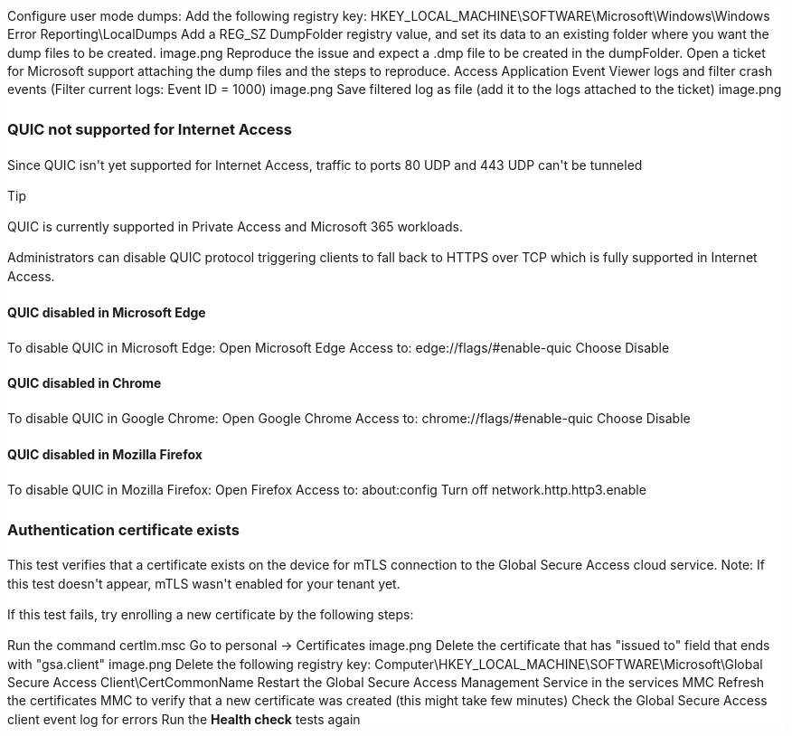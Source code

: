  Configure user mode dumps:
Add the following registry key: HKEY_LOCAL_MACHINE\SOFTWARE\Microsoft\Windows\Windows Error Reporting\LocalDumps
Add a REG_SZ DumpFolder registry value, and set its data to an existing folder where you want the dump files to be created.
image.png
 Reproduce the issue and expect a .dmp file to be created in the dumpFolder.
 Open a ticket for Microsoft support attaching the dump files and the steps to reproduce.
 Access Application Event Viewer logs and filter crash events (Filter current logs: Event ID = 1000)
image.png
 Save filtered log as file (add it to the logs attached to the ticket)
image.png

### QUIC not supported for Internet Access
Since QUIC isn't yet supported for Internet Access, traffic to ports 80 UDP and 443 UDP can't be tunneled 
> [!TIP]
> QUIC is currently supported in Private Access and Microsoft 365 workloads.

Administrators can disable QUIC protocol triggering clients to fall back to HTTPS over TCP which is fully supported in Internet Access.

#### QUIC disabled in Microsoft Edge
To disable QUIC in Microsoft Edge:
Open Microsoft Edge
Access to: edge://flags/#enable-quic
Choose Disable

#### QUIC disabled in Chrome
To disable QUIC in Google Chrome:
Open Google Chrome
Access to: chrome://flags/#enable-quic
Choose Disable

#### QUIC disabled in Mozilla Firefox
To disable QUIC in Mozilla Firefox:
Open Firefox
Access to: about:config
Turn off network.http.http3.enable

### Authentication certificate exists
This test verifies that a certificate exists on the device for mTLS connection to the Global Secure Access cloud service.
Note: If this test doesn't appear, mTLS wasn't enabled for your tenant yet.

If this test fails, try enrolling a new certificate by the following steps:

Run the command certlm.msc
Go to personal -> Certificates
image.png
Delete the certificate that has "issued to" field that ends with "gsa.client"
image.png
Delete the following registry key:
Computer\HKEY_LOCAL_MACHINE\SOFTWARE\Microsoft\Global Secure Access Client\CertCommonName
Restart the Global Secure Access Management Service in the services MMC
Refresh the certificates MMC to verify that a new certificate was created (this might take few minutes)
Check the Global Secure Access client event log for errors
Run the **Health check** tests again
